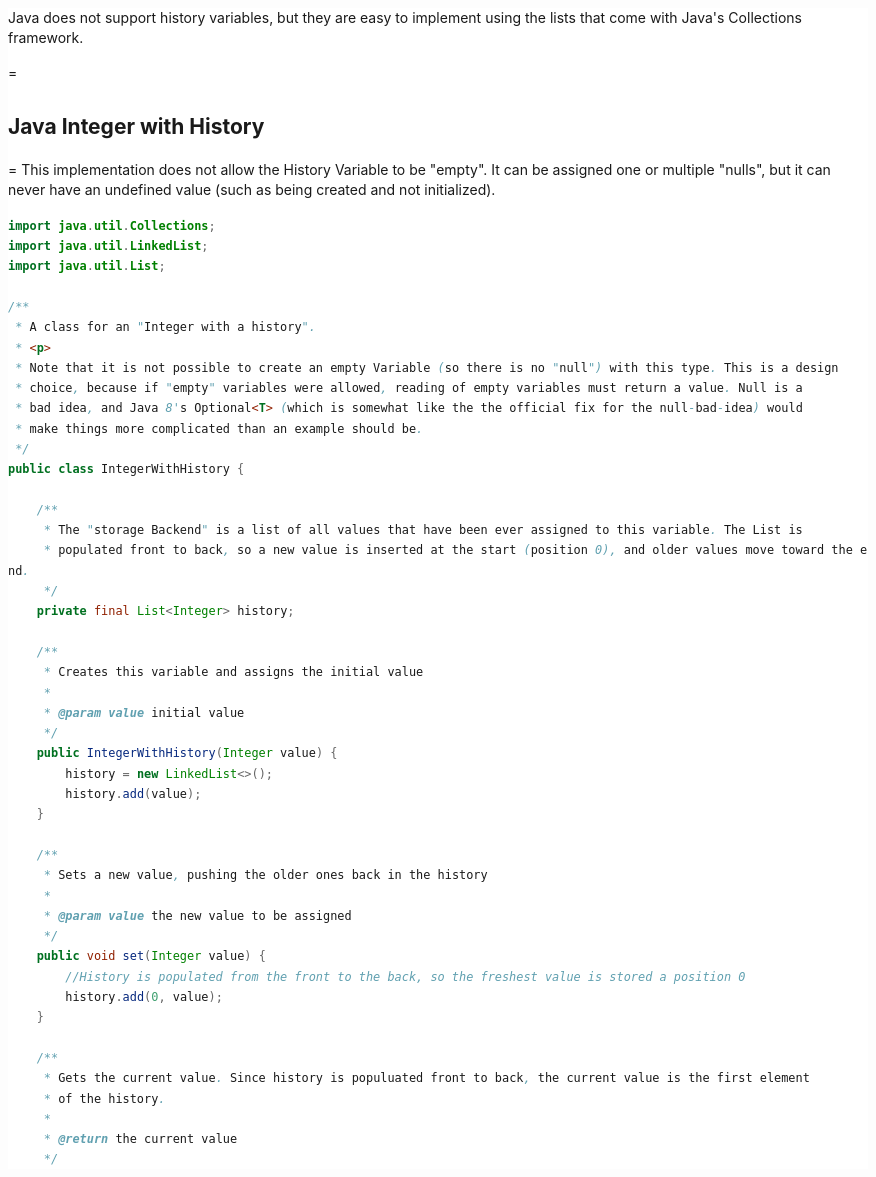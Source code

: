 Java does not support history variables, but they are easy to implement using the lists that come with Java's Collections framework.

=
## Java Integer with History
=
This implementation does not allow the History Variable to be "empty". It can be assigned one or multiple "nulls", but it can never have an undefined value (such as being created and not initialized).

```Java
import java.util.Collections;
import java.util.LinkedList;
import java.util.List;

/**
 * A class for an "Integer with a history".
 * <p>
 * Note that it is not possible to create an empty Variable (so there is no "null") with this type. This is a design
 * choice, because if "empty" variables were allowed, reading of empty variables must return a value. Null is a
 * bad idea, and Java 8's Optional<T> (which is somewhat like the the official fix for the null-bad-idea) would
 * make things more complicated than an example should be.
 */
public class IntegerWithHistory {

    /**
     * The "storage Backend" is a list of all values that have been ever assigned to this variable. The List is
     * populated front to back, so a new value is inserted at the start (position 0), and older values move toward the end.
     */
    private final List<Integer> history;

    /**
     * Creates this variable and assigns the initial value
     *
     * @param value initial value
     */
    public IntegerWithHistory(Integer value) {
        history = new LinkedList<>();
        history.add(value);
    }

    /**
     * Sets a new value, pushing the older ones back in the history
     *
     * @param value the new value to be assigned
     */
    public void set(Integer value) {
        //History is populated from the front to the back, so the freshest value is stored a position 0
        history.add(0, value);
    }

    /**
     * Gets the current value. Since history is populuated front to back, the current value is the first element
     * of the history.
     *
     * @return the current value
     */
```